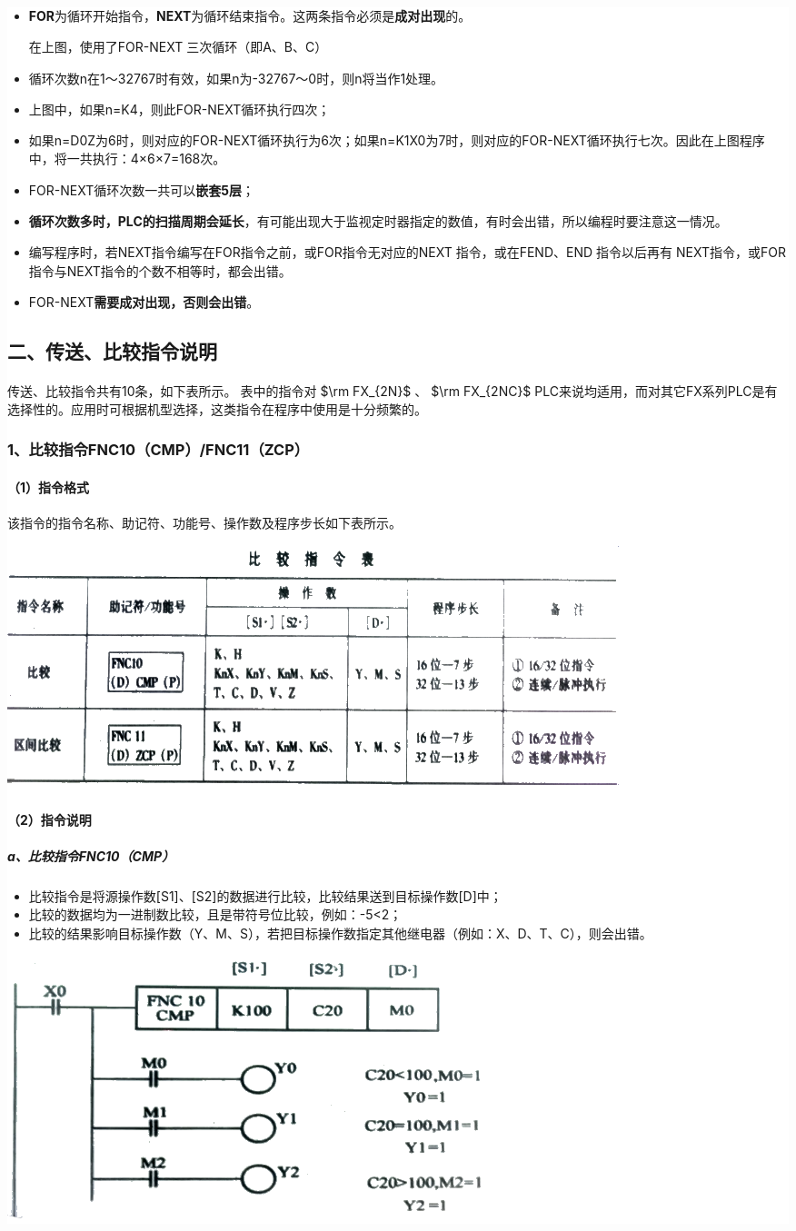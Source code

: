 * **FOR**为循环开始指令，**NEXT**为循环结束指令。这两条指令必须是**成对出现**的。

  在上图，使用了FOR-NEXT 三次循环（即A、B、C）

* 循环次数n在1～32767时有效，如果n为-32767～0时，则n将当作1处理。

* 上图中，如果n=K4，则此FOR-NEXT循环执行四次；

* 如果n=D0Z为6时，则对应的FOR-NEXT循环执行为6次；如果n=K1X0为7时，则对应的FOR-NEXT循环执行七次。因此在上图程序中，将一共执行：4×6×7=168次。

* FOR-NEXT循环次数一共可以**嵌套5层**；

* **循环次数多时，PLC的扫描周期会延长**，有可能出现大于监视定时器指定的数值，有时会出错，所以编程时要注意这一情况。

* 编写程序时，若NEXT指令编写在FOR指令之前，或FOR指令无对应的NEXT 指令，或在FEND、END 指令以后再有 NEXT指令，或FOR 指令与NEXT指令的个数不相等时，都会出错。

* FOR-NEXT**需要成对出现，否则会出错**。

## 二、传送、比较指令说明

传送、比较指令共有10条，如下表所示。 表中的指令对 $\rm FX_{2N}$ 、 $\rm FX_{2NC}$ PLC来说均适用，而对其它FX系列PLC是有选择性的。应用时可根据机型选择，这类指令在程序中使用是十分频繁的。

### 1、比较指令FNC10（CMP）/FNC11（ZCP）

#### （1）指令格式

该指令的指令名称、助记符、功能号、操作数及程序步长如下表所示。

![image-20231109144223445](6.PLC%E5%8A%9F%E8%83%BD%E6%8C%87%E4%BB%A4%E7%B3%BB%E7%BB%9F.assets/image-20231109144223445.png)

#### （2）指令说明

##### a、比较指令FNC10（CMP）

* 比较指令是将源操作数[S1]、[S2]的数据进行比较，比较结果送到目标操作数[D]中；
* 比较的数据均为一进制数比较，且是带符号位比较，例如：-5<2；
* 比较的结果影响目标操作数（Y、M、S），若把目标操作数指定其他继电器（例如：X、D、T、C），则会出错。

![image-20231109144416011](6.PLC%E5%8A%9F%E8%83%BD%E6%8C%87%E4%BB%A4%E7%B3%BB%E7%BB%9F.assets/image-20231109144416011.png)